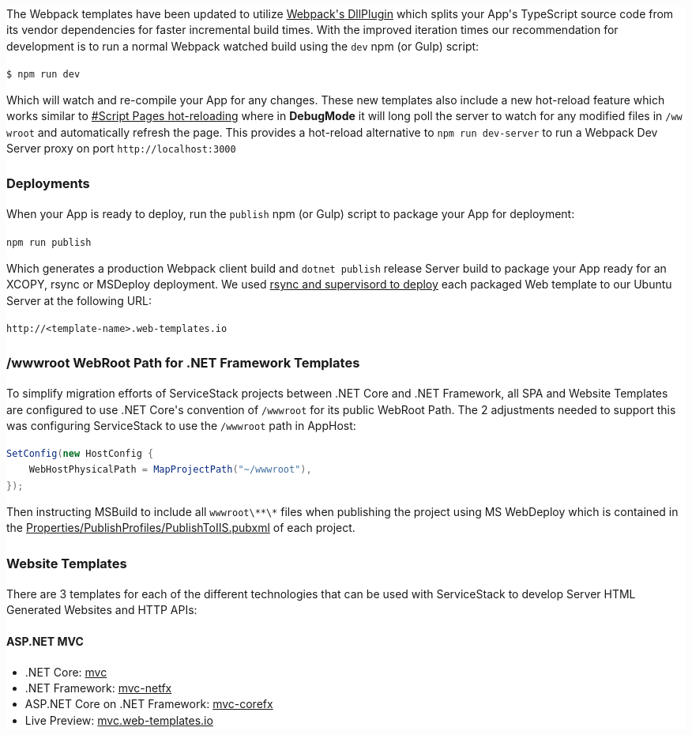 The Webpack templates have been updated to utilize [Webpack's DllPlugin](https://robertknight.github.io/posts/webpack-dll-plugins/) which splits your App's TypeScript source code from its vendor dependencies for faster incremental build times. With the improved iteration times our recommendation for development is to run a normal Webpack watched build using the `dev` npm (or Gulp) script:
 
    $ npm run dev

Which will watch and re-compile your App for any changes. These new templates also include a new hot-reload feature which works similar to [#Script Pages hot-reloading](https://sharpscript.net/docs/sharp-apps/docs/hot-reloading) where in **DebugMode** it will long poll the server to watch for any modified files in `/wwwroot` and automatically refresh the page. This provides a hot-reload alternative to `npm run dev-server` to run a Webpack Dev Server proxy on port `http://localhost:3000` 

### Deployments

When your App is ready to deploy, run the `publish` npm (or Gulp) script to package your App for deployment:

    npm run publish
 
Which generates a production Webpack client build and `dotnet publish` release Server build to package your App ready for an XCOPY, rsync or MSDeploy deployment. We used [rsync and supervisord to deploy](https://sharpscript.net/docs/sharp-apps/docs/deploying-sharp-apps) each packaged Web template to our Ubuntu Server at the following URL:

    http://<template-name>.web-templates.io

### /wwwroot WebRoot Path for .NET Framework Templates

To simplify migration efforts of ServiceStack projects between .NET Core and .NET Framework, all SPA and Website Templates are configured to use .NET Core's convention of `/wwwroot` for its public WebRoot Path. The 2 adjustments needed to support this was configuring ServiceStack to use the `/wwwroot` path in AppHost:

```csharp
SetConfig(new HostConfig {
    WebHostPhysicalPath = MapProjectPath("~/wwwroot"),
});
```

Then instructing MSBuild to include all `wwwroot\**\*` files when publishing the project using MS WebDeploy which is contained in the [Properties/PublishProfiles/PublishToIIS.pubxml](https://github.com/NetFrameworkTemplates/vue-spa-netfx/blob/master/MyApp/Properties/PublishProfiles/PublishToIIS.pubxml) of each project.

### Website Templates

There are 3 templates for each of the different technologies that can be used with ServiceStack to develop Server HTML Generated Websites and HTTP APIs: 

#### ASP.NET MVC

 - .NET Core: [mvc](https://github.com/NetCoreTemplates/mvc)
 - .NET Framework: [mvc-netfx](https://github.com/NetFrameworkTemplates/mvc-netfx)
 - ASP.NET Core on .NET Framework: [mvc-corefx](https://github.com/NetFrameworkCoreTemplates/mvc-corefx)
 - Live Preview: [mvc.web-templates.io](http://mvc.web-templates.io)
 